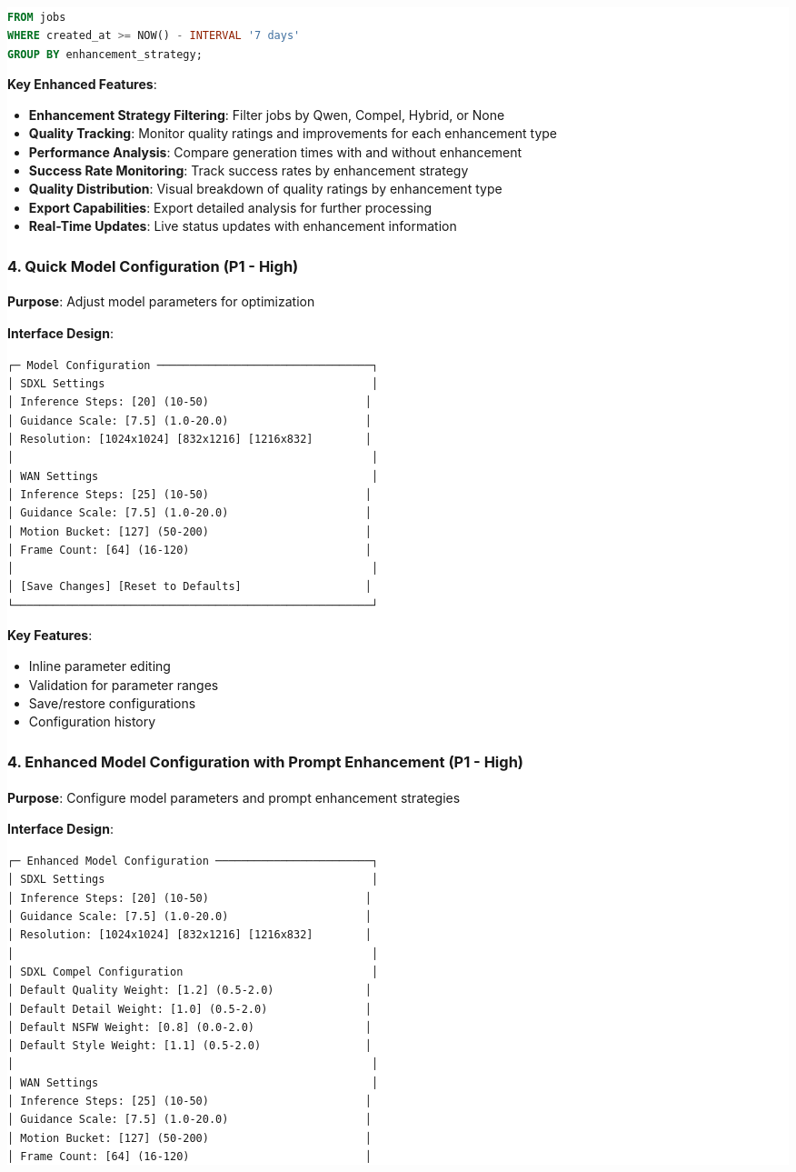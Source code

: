 ```sql
FROM jobs 
WHERE created_at >= NOW() - INTERVAL '7 days'
GROUP BY enhancement_strategy;
```

**Key Enhanced Features**:
- **Enhancement Strategy Filtering**: Filter jobs by Qwen, Compel, Hybrid, or None
- **Quality Tracking**: Monitor quality ratings and improvements for each enhancement type
- **Performance Analysis**: Compare generation times with and without enhancement
- **Success Rate Monitoring**: Track success rates by enhancement strategy
- **Quality Distribution**: Visual breakdown of quality ratings by enhancement type
- **Export Capabilities**: Export detailed analysis for further processing
- **Real-Time Updates**: Live status updates with enhancement information

### **4. Quick Model Configuration (P1 - High)**

**Purpose**: Adjust model parameters for optimization

**Interface Design**:
```
┌─ Model Configuration ─────────────────────────────────┐
│ SDXL Settings                                         │
│ Inference Steps: [20] (10-50)                        │
│ Guidance Scale: [7.5] (1.0-20.0)                     │
│ Resolution: [1024x1024] [832x1216] [1216x832]        │
│                                                       │
│ WAN Settings                                          │
│ Inference Steps: [25] (10-50)                        │
│ Guidance Scale: [7.5] (1.0-20.0)                     │
│ Motion Bucket: [127] (50-200)                        │
│ Frame Count: [64] (16-120)                           │
│                                                       │
│ [Save Changes] [Reset to Defaults]                   │
└───────────────────────────────────────────────────────┘
```

**Key Features**:
- Inline parameter editing
- Validation for parameter ranges
- Save/restore configurations
- Configuration history

### **4. Enhanced Model Configuration with Prompt Enhancement (P1 - High)**

**Purpose**: Configure model parameters and prompt enhancement strategies

**Interface Design**:
```
┌─ Enhanced Model Configuration ────────────────────────┐
│ SDXL Settings                                         │
│ Inference Steps: [20] (10-50)                        │
│ Guidance Scale: [7.5] (1.0-20.0)                     │
│ Resolution: [1024x1024] [832x1216] [1216x832]        │
│                                                       │
│ SDXL Compel Configuration                             │
│ Default Quality Weight: [1.2] (0.5-2.0)              │
│ Default Detail Weight: [1.0] (0.5-2.0)               │
│ Default NSFW Weight: [0.8] (0.0-2.0)                 │
│ Default Style Weight: [1.1] (0.5-2.0)                │
│                                                       │
│ WAN Settings                                          │
│ Inference Steps: [25] (10-50)                        │
│ Guidance Scale: [7.5] (1.0-20.0)                     │
│ Motion Bucket: [127] (50-200)                        │
│ Frame Count: [64] (16-120)                           │
```